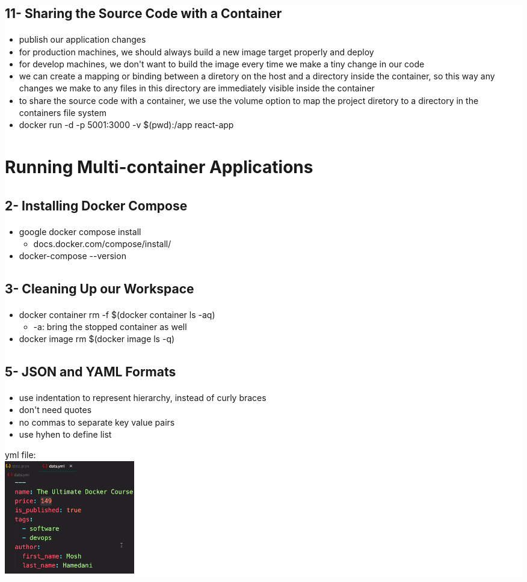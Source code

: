 ## 11- Sharing the Source Code with a Container
- publish our application changes
- for production machines, we should always build a new image target properly and deploy
- for develop machines, we don't want to build the image every time we make a tiny change in our code
- we can create a mapping or binding between a diretory on the host and a directory inside the container, so this way any changes we make to any files in this directory are immediately visible inside the container
- to share the source code with a container, we use the volume option to map the project diretory to a directory in the containers file system
- docker run -d -p 5001:3000 -v $(pwd):/app react-app

# Running Multi-container Applications

## 2- Installing Docker Compose
- google docker compose install
  - docs.docker.com/compose/install/
- docker-compose --version

## 3- Cleaning Up our Workspace
- docker container rm -f $(docker container ls -aq)
  - -a: bring the stopped container as well
- docker image rm $(docker image ls -q)

## 5- JSON and YAML Formats
- use indentation to represent hierarchy, instead of curly braces
- don't need quotes 
- no commas to separate key value pairs
- use hyhen to define list  

yml file:  
<img decoding="async" src="./images/yml.png" width="25%">
